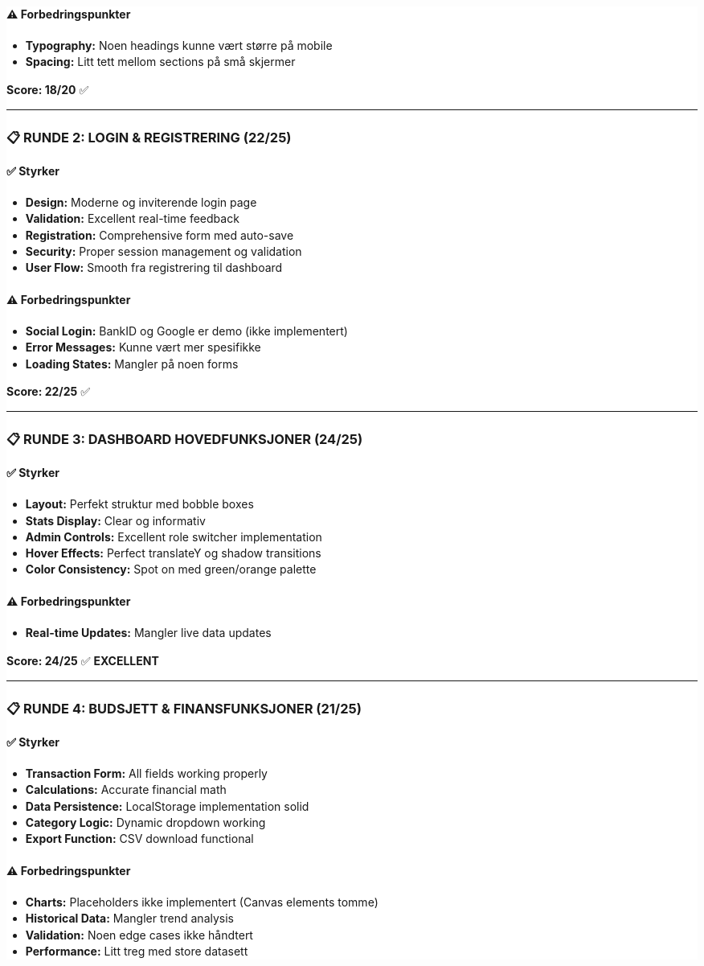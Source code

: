 #### ⚠️ Forbedringspunkter
- **Typography:** Noen headings kunne vært større på mobile
- **Spacing:** Litt tett mellom sections på små skjermer

**Score: 18/20** ✅

---

### 📋 RUNDE 2: LOGIN & REGISTRERING (22/25)

#### ✅ Styrker
- **Design:** Moderne og inviterende login page
- **Validation:** Excellent real-time feedback
- **Registration:** Comprehensive form med auto-save
- **Security:** Proper session management og validation
- **User Flow:** Smooth fra registrering til dashboard

#### ⚠️ Forbedringspunkter
- **Social Login:** BankID og Google er demo (ikke implementert)
- **Error Messages:** Kunne vært mer spesifikke
- **Loading States:** Mangler på noen forms

**Score: 22/25** ✅

---

### 📋 RUNDE 3: DASHBOARD HOVEDFUNKSJONER (24/25)

#### ✅ Styrker
- **Layout:** Perfekt struktur med bobble boxes
- **Stats Display:** Clear og informativ
- **Admin Controls:** Excellent role switcher implementation
- **Hover Effects:** Perfect translateY og shadow transitions
- **Color Consistency:** Spot on med green/orange palette

#### ⚠️ Forbedringspunkter
- **Real-time Updates:** Mangler live data updates

**Score: 24/25** ✅ **EXCELLENT**

---

### 📋 RUNDE 4: BUDSJETT & FINANSFUNKSJONER (21/25)

#### ✅ Styrker
- **Transaction Form:** All fields working properly
- **Calculations:** Accurate financial math
- **Data Persistence:** LocalStorage implementation solid
- **Category Logic:** Dynamic dropdown working
- **Export Function:** CSV download functional

#### ⚠️ Forbedringspunkter
- **Charts:** Placeholders ikke implementert (Canvas elements tomme)
- **Historical Data:** Mangler trend analysis
- **Validation:** Noen edge cases ikke håndtert
- **Performance:** Litt treg med store datasett
